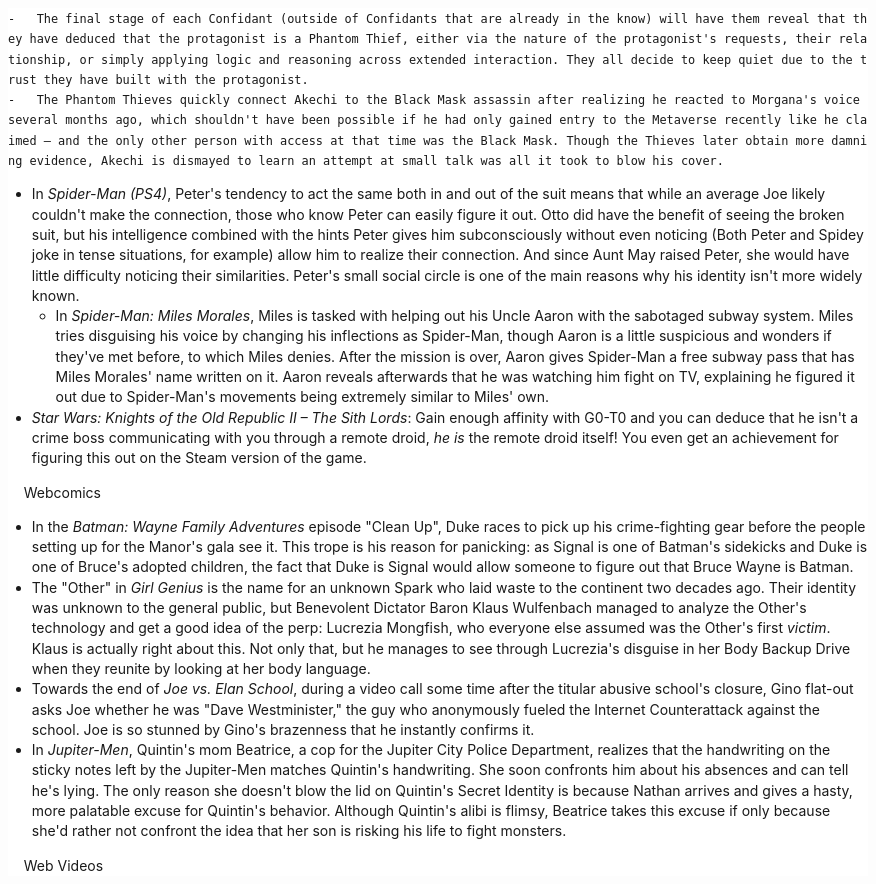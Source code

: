     -   The final stage of each Confidant (outside of Confidants that are already in the know) will have them reveal that they have deduced that the protagonist is a Phantom Thief, either via the nature of the protagonist's requests, their relationship, or simply applying logic and reasoning across extended interaction. They all decide to keep quiet due to the trust they have built with the protagonist.
    -   The Phantom Thieves quickly connect Akechi to the Black Mask assassin after realizing he reacted to Morgana's voice several months ago, which shouldn't have been possible if he had only gained entry to the Metaverse recently like he claimed — and the only other person with access at that time was the Black Mask. Though the Thieves later obtain more damning evidence, Akechi is dismayed to learn an attempt at small talk was all it took to blow his cover.
-   In _Spider-Man (PS4)_, Peter's tendency to act the same both in and out of the suit means that while an average Joe likely couldn't make the connection, those who know Peter can easily figure it out. Otto did have the benefit of seeing the broken suit, but his intelligence combined with the hints Peter gives him subconsciously without even noticing (Both Peter and Spidey joke in tense situations, for example) allow him to realize their connection. And since Aunt May raised Peter, she would have little difficulty noticing their similarities. Peter's small social circle is one of the main reasons why his identity isn't more widely known.
    -   In _Spider-Man: Miles Morales_, Miles is tasked with helping out his Uncle Aaron with the sabotaged subway system. Miles tries disguising his voice by changing his inflections as Spider-Man, though Aaron is a little suspicious and wonders if they've met before, to which Miles denies. After the mission is over, Aaron gives Spider-Man a free subway pass that has Miles Morales' name written on it. Aaron reveals afterwards that he was watching him fight on TV, explaining he figured it out due to Spider-Man's movements being extremely similar to Miles' own.
-   _Star Wars: Knights of the Old Republic II – The Sith Lords_: Gain enough affinity with G0-T0 and you can deduce that he isn't a crime boss communicating with you through a remote droid, _he is_ the remote droid itself! You even get an achievement for figuring this out on the Steam version of the game.

    Webcomics 

-   In the _Batman: Wayne Family Adventures_ episode "Clean Up", Duke races to pick up his crime-fighting gear before the people setting up for the Manor's gala see it. This trope is his reason for panicking: as Signal is one of Batman's sidekicks and Duke is one of Bruce's adopted children, the fact that Duke is Signal would allow someone to figure out that Bruce Wayne is Batman.
-   The "Other" in _Girl Genius_ is the name for an unknown Spark who laid waste to the continent two decades ago. Their identity was unknown to the general public, but Benevolent Dictator Baron Klaus Wulfenbach managed to analyze the Other's technology and get a good idea of the perp: Lucrezia Mongfish, who everyone else assumed was the Other's first _victim_. Klaus is actually right about this. Not only that, but he manages to see through Lucrezia's disguise in her Body Backup Drive when they reunite by looking at her body language.
-   Towards the end of _Joe vs. Elan School_, during a video call some time after the titular abusive school's closure, Gino flat-out asks Joe whether he was "Dave Westminister," the guy who anonymously fueled the Internet Counterattack against the school. Joe is so stunned by Gino's brazenness that he instantly confirms it.
-   In _Jupiter-Men_, Quintin's mom Beatrice, a cop for the Jupiter City Police Department, realizes that the handwriting on the sticky notes left by the Jupiter-Men matches Quintin's handwriting. She soon confronts him about his absences and can tell he's lying. The only reason she doesn't blow the lid on Quintin's Secret Identity is because Nathan arrives and gives a hasty, more palatable excuse for Quintin's behavior. Although Quintin's alibi is flimsy, Beatrice takes this excuse if only because she'd rather not confront the idea that her son is risking his life to fight monsters.

    Web Videos 
